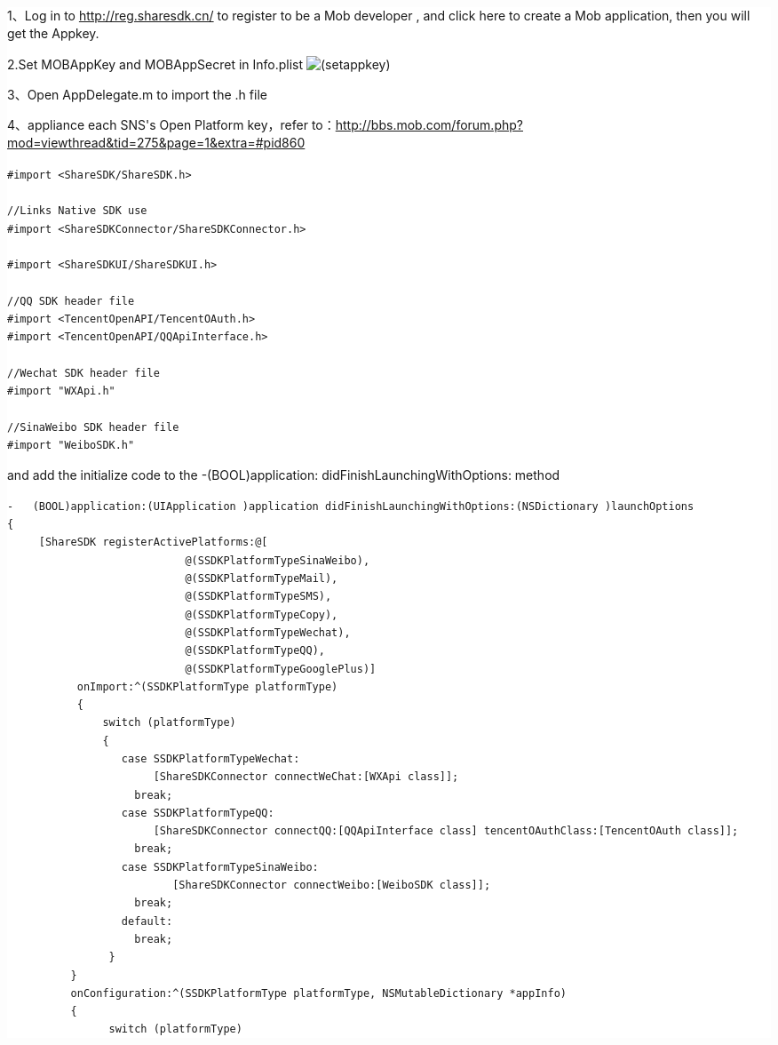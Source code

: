 1、Log in to http://reg.sharesdk.cn/ to register to be a Mob developer , and click here to create a Mob application, then you will get the Appkey.

2.Set MOBAppKey and MOBAppSecret in Info.plist
![(setappkey)](http://wiki.mob.com/wp-content/uploads/2017/06/appkey.jpeg)

3、Open AppDelegate.m to import the .h file

4、appliance each SNS's Open Platform key，refer to：http://bbs.mob.com/forum.php?mod=viewthread&tid=275&page=1&extra=#pid860

```objc
#import <ShareSDK/ShareSDK.h>

//Links Native SDK use
#import <ShareSDKConnector/ShareSDKConnector.h>

#import <ShareSDKUI/ShareSDKUI.h>

//QQ SDK header file
#import <TencentOpenAPI/TencentOAuth.h>
#import <TencentOpenAPI/QQApiInterface.h>

//Wechat SDK header file
#import "WXApi.h"

//SinaWeibo SDK header file
#import "WeiboSDK.h"

```

and add the initialize code to the -(BOOL)application: didFinishLaunchingWithOptions: method

```objc
-   (BOOL)application:(UIApplication )application didFinishLaunchingWithOptions:(NSDictionary )launchOptions 
{     
     [ShareSDK registerActivePlatforms:@[
                            @(SSDKPlatformTypeSinaWeibo),
                            @(SSDKPlatformTypeMail),
                            @(SSDKPlatformTypeSMS),
                            @(SSDKPlatformTypeCopy),
                            @(SSDKPlatformTypeWechat),
                            @(SSDKPlatformTypeQQ),
                            @(SSDKPlatformTypeGooglePlus)]
           onImport:^(SSDKPlatformType platformType)    
           {
               switch (platformType)
               {
                  case SSDKPlatformTypeWechat:
                       [ShareSDKConnector connectWeChat:[WXApi class]];
                    break;
                  case SSDKPlatformTypeQQ:
                       [ShareSDKConnector connectQQ:[QQApiInterface class] tencentOAuthClass:[TencentOAuth class]];
                    break;
                  case SSDKPlatformTypeSinaWeibo:
                          [ShareSDKConnector connectWeibo:[WeiboSDK class]];
                    break;
                  default:
                    break;
                }
          }
          onConfiguration:^(SSDKPlatformType platformType, NSMutableDictionary *appInfo) 
          {
                switch (platformType)
```